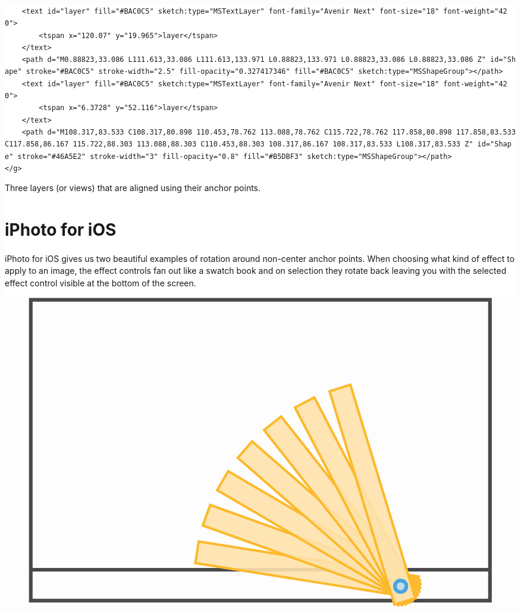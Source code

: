         <text id="layer" fill="#BAC0C5" sketch:type="MSTextLayer" font-family="Avenir Next" font-size="18" font-weight="420">
            <tspan x="120.07" y="19.965">layer</tspan>
        </text>
        <path d="M0.88823,33.086 L111.613,33.086 L111.613,133.971 L0.88823,133.971 L0.88823,33.086 L0.88823,33.086 Z" id="Shape" stroke="#BAC0C5" stroke-width="2.5" fill-opacity="0.327417346" fill="#BAC0C5" sketch:type="MSShapeGroup"></path>
        <text id="layer" fill="#BAC0C5" sketch:type="MSTextLayer" font-family="Avenir Next" font-size="18" font-weight="420">
            <tspan x="6.3728" y="52.116">layer</tspan>
        </text>
        <path d="M108.317,83.533 C108.317,80.898 110.453,78.762 113.088,78.762 C115.722,78.762 117.858,80.898 117.858,83.533 C117.858,86.167 115.722,88.303 113.088,88.303 C110.453,88.303 108.317,86.167 108.317,83.533 L108.317,83.533 Z" id="Shape" stroke="#46A5E2" stroke-width="3" fill-opacity="0.8" fill="#B5DBF3" sketch:type="MSShapeGroup"></path>
    </g>
</g>
</svg>
</div>
</div>
</figure>
<figcaption>Three layers (or views) that are aligned using their anchor points.</figcaption>

# iPhoto for iOS

iPhoto for iOS gives us two beautiful examples of rotation around non-center anchor points. When choosing what kind of effect to apply to an image, the effect controls fan out like a swatch book and on selection they rotate back leaving you with the selected effect control visible at the bottom of the screen. 

<figure>
<div role="img" aria-label="The swatch book of effects in iPhoto for iOS." style="margin-bottom: 60%;">
<div style="margin: auto; width: 100%; height: 0px;">
<svg class="autoscaled-svg" xmlns="http://www.w3.org/2000/svg" version="1.1" viewBox="0 0 382 255" width="100%">
<g id="Page-1" stroke="none" stroke-width="1" fill="none" fill-rule="evenodd" sketch:type="MSPage">
    <g id="iphoto-effects" sketch:type="MSLayerGroup" transform="translate(1.000000, 1.000000)">
        <g id="Layer_2" stroke="#4A4A4A" stroke-width="3" sketch:type="MSShapeGroup">
            <path d="M0.7971,222.834 L379.252,222.834" id="Shape"></path>
            <path d="M0.8387,0.78615 L378.958,0.78615 L378.958,248.225 L0.8387,248.225 L0.8387,0.78615 L0.8387,0.78615 Z" id="Shape"></path>
        </g>
        <g id="Layer_3" transform="translate(136.000000, 70.000000)" sketch:type="MSShapeGroup">
            <path d="M0.321,147.321 L3.141,129.572 L184.445,158.382 L181.625,176.13 L0.321,147.321 L0.321,147.321 Z" id="Shape" stroke="#FCB92C" stroke-width="2" fill-opacity="0.9" fill="#FEE3AB"></path>
            <path d="M6.506,116.454 L12.565,99.535 L185.396,161.428 L179.337,178.347 L6.506,116.454 L6.506,116.454 Z" id="Shape" stroke="#FCB92C" stroke-width="2" fill-opacity="0.9" fill="#FEE3AB"></path>
            <path d="M18.302,87.267 L27.39,71.763 L185.766,164.597 L176.678,180.101 L18.302,87.267 L18.302,87.267 Z" id="Shape" stroke="#FCB92C" stroke-width="2" fill-opacity="0.9" fill="#FEE3AB"></path>
            <path d="M35.3,60.77 L47.102,47.218 L185.542,167.78 L173.74,181.333 L35.3,60.77 L35.3,60.77 Z" id="Shape" stroke="#FCB92C" stroke-width="2" fill-opacity="0.9" fill="#FEE3AB"></path>
            <path d="M56.911,37.88 L71.02,26.748 L184.733,170.867 L170.624,181.999 L56.911,37.88 L56.911,37.88 Z" id="Shape" stroke="#FCB92C" stroke-width="2" fill-opacity="0.9" fill="#FEE3AB"></path>
            <path d="M82.388,19.3887 L98.315,11.0627 L183.366,173.75 L167.44,182.076 L82.388,19.3887 L82.388,19.3887 Z" id="Shape" stroke="#FCB92C" stroke-width="2" fill-opacity="0.9" fill="#FEE3AB"></path>
            <path d="M110.85,5.9366 L128.043,0.7046 L181.488,176.331 L164.296,181.563 L110.85,5.9366 L110.85,5.9366 Z" id="Shape" stroke="#FCB92C" stroke-width="2" fill-opacity="0.9" fill="#FEE3AB"></path>
            <path d="M164.635,166.44 C164.635,163.805 166.771,161.67 169.405,161.67 C172.04,161.67 174.176,163.805 174.176,166.44 C174.176,169.075 172.04,171.211 169.405,171.211 C166.771,171.211 164.635,169.075 164.635,166.44 L164.635,166.44 Z" id="Shape" stroke="#46A5E2" stroke-width="3" fill-opacity="0.8" fill="#B5DBF3"></path>
        </g>
